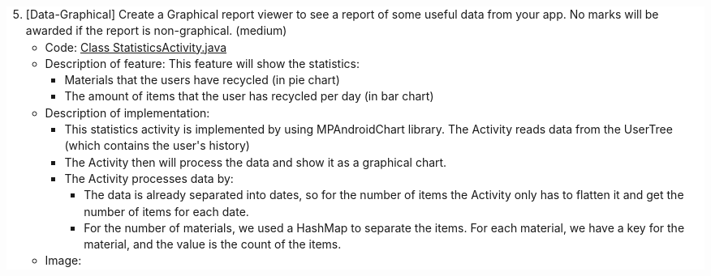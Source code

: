 5. [Data-Graphical] Create a Graphical report viewer to see a report of some useful data from your
app. No marks will be awarded if the report is non-graphical. (medium)
    * Code: [Class StatisticsActivity.java](RecycleMe/app/src/main/java/com/example/recycleme/StatisticActivity.java)
    * Description of feature: This feature will show the statistics:
        * Materials that the users have recycled (in pie chart)
        * The amount of items that the user has recycled per day (in bar chart)
    * Description of implementation: 
        * This statistics activity is implemented by using MPAndroidChart library. The Activity reads data from the UserTree (which contains the user's history)
        * The Activity then will process the data and show it as a graphical chart.
        * The Activity processes data by:
            * The data is already separated into dates, so for the number of items the Activity only has to flatten it and get the number of items for each date.
            * For the number of materials, we used a HashMap to separate the items. For each material, we have a key for the material, and the value is the count of the items.
    * Image:
    <div style="text-align: center;">